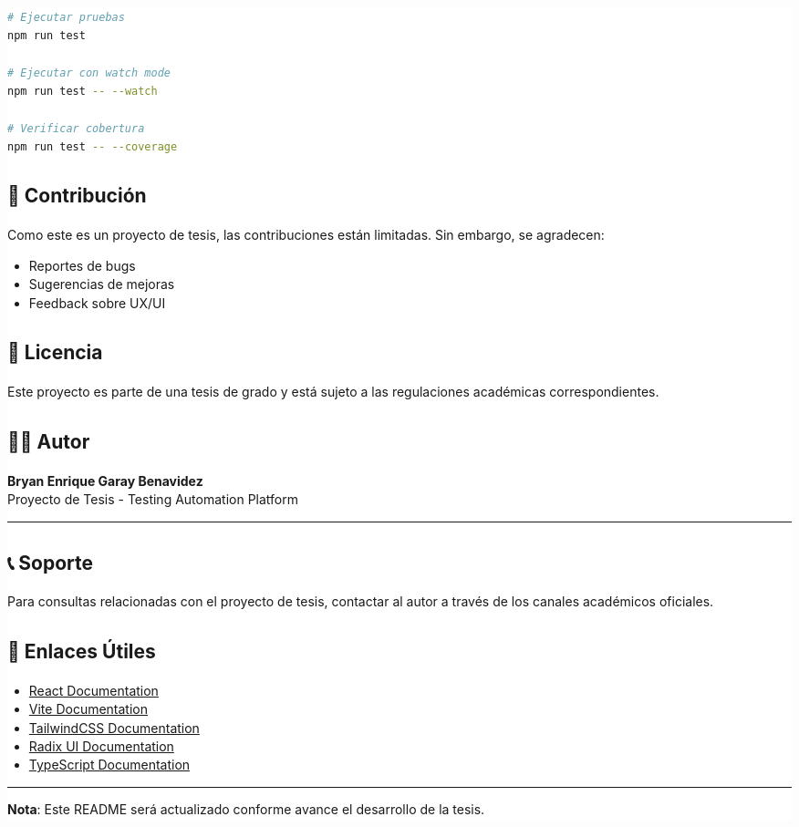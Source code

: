 ```bash
# Ejecutar pruebas
npm run test

# Ejecutar con watch mode
npm run test -- --watch

# Verificar cobertura
npm run test -- --coverage
```

## 🤝 Contribución

Como este es un proyecto de tesis, las contribuciones están limitadas. Sin embargo, se agradecen:

- Reportes de bugs
- Sugerencias de mejoras
- Feedback sobre UX/UI

## 📄 Licencia

Este proyecto es parte de una tesis de grado y está sujeto a las regulaciones académicas correspondientes.

## 👨‍💻 Autor

**Bryan Enrique Garay Benavidez**  
Proyecto de Tesis - Testing Automation Platform

---

## 📞 Soporte

Para consultas relacionadas con el proyecto de tesis, contactar al autor a través de los canales académicos oficiales.

## 🔗 Enlaces Útiles

- [React Documentation](https://react.dev/)
- [Vite Documentation](https://vitejs.dev/)
- [TailwindCSS Documentation](https://tailwindcss.com/)
- [Radix UI Documentation](https://www.radix-ui.com/)
- [TypeScript Documentation](https://www.typescriptlang.org/)

---

**Nota**: Este README será actualizado conforme avance el desarrollo de la tesis.

